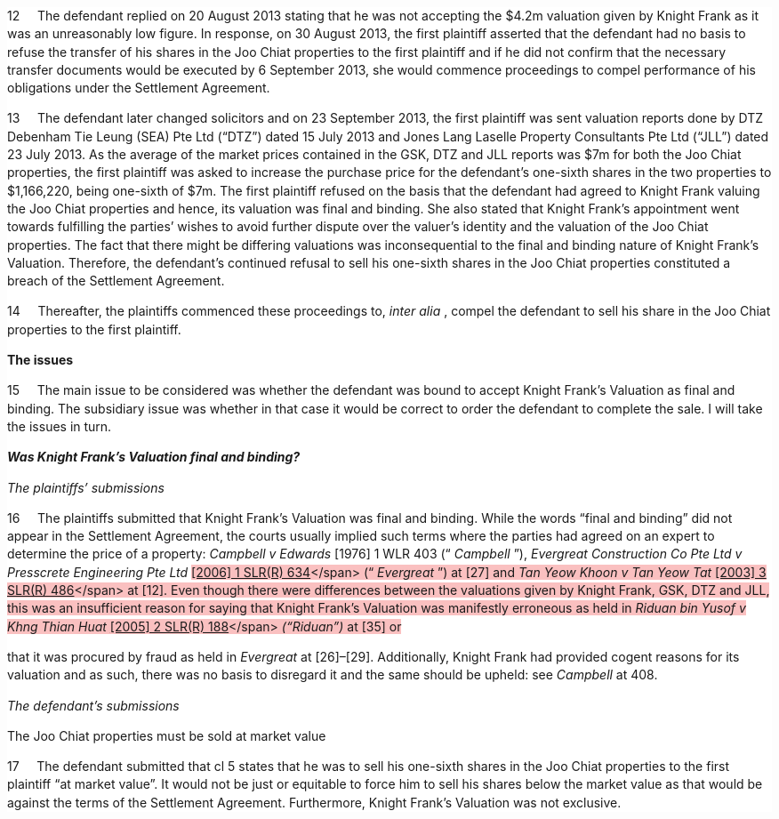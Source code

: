 12     The defendant replied on 20 August 2013 stating that he was not accepting the $4.2m valuation given by Knight Frank as it was an unreasonably low figure. In response, on 30 August 2013, the first plaintiff asserted that the defendant had no basis to refuse the transfer of his shares in the Joo Chiat properties to the first plaintiff and if he did not confirm that the necessary transfer documents would be executed by 6 September 2013, she would commence proceedings to compel performance of his obligations under the Settlement Agreement. 

13     The defendant later changed solicitors and on 23 September 2013, the first plaintiff was sent valuation reports done by DTZ Debenham Tie Leung (SEA) Pte Ltd (“DTZ”) dated 15 July 2013 and Jones Lang Laselle Property Consultants Pte Ltd (“JLL”) dated 23 July 2013. As the average of the market prices contained in the GSK, DTZ and JLL reports was $7m for both the Joo Chiat properties, the first plaintiff was asked to increase the purchase price for the defendant’s one-sixth shares in the two properties to $1,166,220, being one-sixth of $7m. The first plaintiff refused on the basis that the defendant had agreed to Knight Frank valuing the Joo Chiat properties and hence, its valuation was final and binding. She also stated that Knight Frank’s appointment went towards fulfilling the parties’ wishes to avoid further dispute over the valuer’s identity and the valuation of the Joo Chiat properties. The fact that there might be differing valuations was inconsequential to the final and binding nature of Knight Frank’s Valuation. Therefore, the defendant’s continued refusal to sell his one-sixth shares in the Joo Chiat properties constituted a breach of the Settlement Agreement. 

14     Thereafter, the plaintiffs commenced these proceedings to, _inter alia_ , compel the defendant to sell his share in the Joo Chiat properties to the first plaintiff. 

**The issues** 

15     The main issue to be considered was whether the defendant was bound to accept Knight Frank’s Valuation as final and binding. The subsidiary issue was whether in that case it would be correct to order the defendant to complete the sale. I will take the issues in turn. 

**_Was Knight Frank’s Valuation final and binding?_** 

_The plaintiffs’ submissions_ 

16     The plaintiffs submitted that Knight Frank’s Valuation was final and binding. While the words “final and binding” did not appear in the Settlement Agreement, the courts usually implied such terms where the parties had agreed on an expert to determine the price of a property: _Campbell v Edwards_ [1976] 1 WLR 403 (“ _Campbell_ ”), _Evergreat Construction Co Pte Ltd v Presscrete Engineering Pte Ltd_ <span style="background-color: #FAC0C0">[[2006] 1 SLR(R) 634]("https://www.open.gov.sg")</span> (“ _Evergreat_ ”) at [27] and _Tan Yeow Khoon v Tan Yeow Tat_ <span style="background-color: #FAC0C0">[[2003] 3 SLR(R) 486]("https://www.open.gov.sg")</span> at [12]. Even though there were differences between the valuations given by Knight Frank, GSK, DTZ and JLL, this was an insufficient reason for saying that Knight Frank’s Valuation was manifestly erroneous as held in _Riduan bin Yusof v Khng Thian Huat_ <span style="background-color: #FAC0C0">[[2005] 2 SLR(R) 188]("https://www.open.gov.sg")</span> _(“Riduan”)_ at [35] or 


that it was procured by fraud as held in _Evergreat_ at [26]–[29]. Additionally, Knight Frank had provided cogent reasons for its valuation and as such, there was no basis to disregard it and the same should be upheld: see _Campbell_ at 408. 

_The defendant’s submissions_ 

The Joo Chiat properties must be sold at market value 

17     The defendant submitted that cl 5 states that he was to sell his one-sixth shares in the Joo Chiat properties to the first plaintiff “at market value”. It would not be just or equitable to force him to sell his shares below the market value as that would be against the terms of the Settlement Agreement. Furthermore, Knight Frank’s Valuation was not exclusive. 
